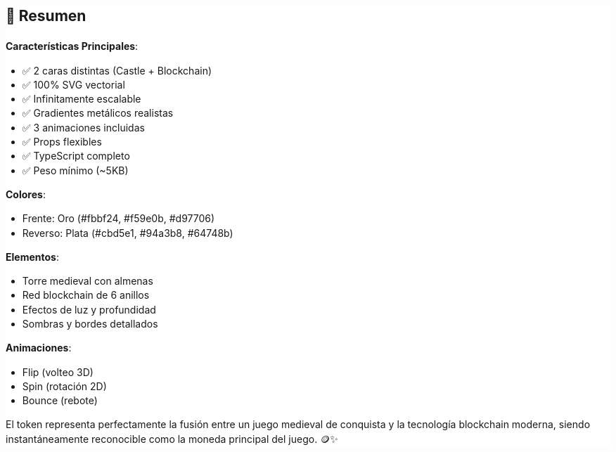 
## 📝 Resumen

**Características Principales**:
- ✅ 2 caras distintas (Castle + Blockchain)
- ✅ 100% SVG vectorial
- ✅ Infinitamente escalable
- ✅ Gradientes metálicos realistas
- ✅ 3 animaciones incluidas
- ✅ Props flexibles
- ✅ TypeScript completo
- ✅ Peso mínimo (~5KB)

**Colores**:
- Frente: Oro (#fbbf24, #f59e0b, #d97706)
- Reverso: Plata (#cbd5e1, #94a3b8, #64748b)

**Elementos**:
- Torre medieval con almenas
- Red blockchain de 6 anillos
- Efectos de luz y profundidad
- Sombras y bordes detallados

**Animaciones**:
- Flip (volteo 3D)
- Spin (rotación 2D)
- Bounce (rebote)

El token representa perfectamente la fusión entre un juego medieval de conquista y la tecnología blockchain moderna, siendo instantáneamente reconocible como la moneda principal del juego. 🪙✨
